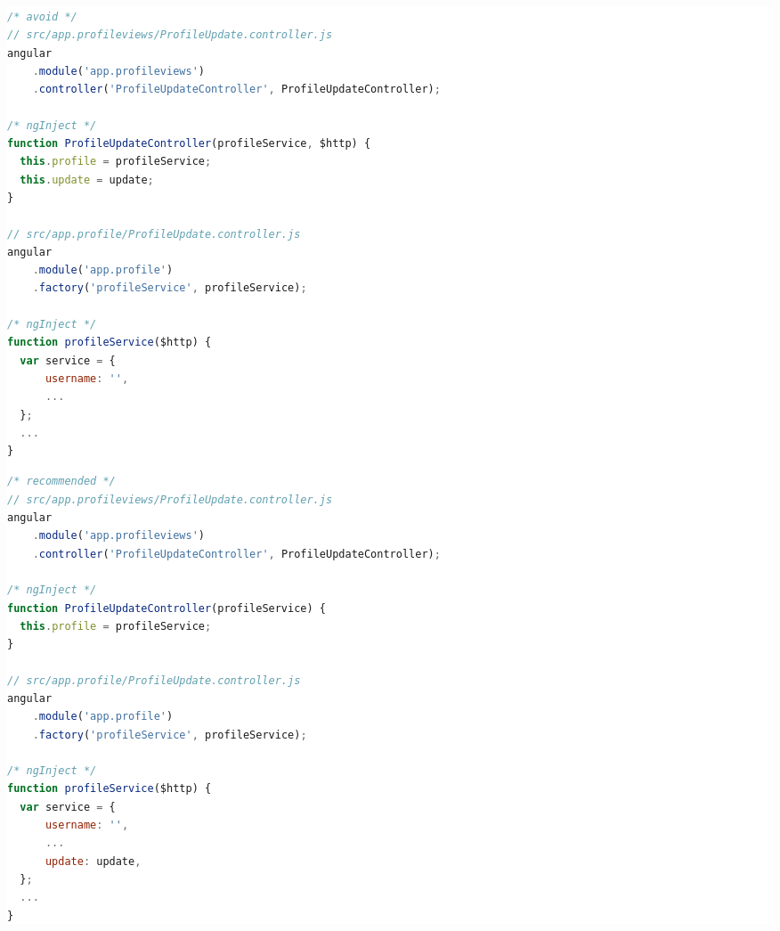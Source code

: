   ```javascript
  /* avoid */
  // src/app.profileviews/ProfileUpdate.controller.js
  angular
      .module('app.profileviews')
      .controller('ProfileUpdateController', ProfileUpdateController);

  /* ngInject */
  function ProfileUpdateController(profileService, $http) {
    this.profile = profileService;
    this.update = update;
  }

  // src/app.profile/ProfileUpdate.controller.js
  angular
      .module('app.profile')
      .factory('profileService', profileService);

  /* ngInject */
  function profileService($http) {
    var service = {
        username: '',
        ...
    };
    ...
  }
  ```

  ```javascript
  /* recommended */
  // src/app.profileviews/ProfileUpdate.controller.js
  angular
      .module('app.profileviews')
      .controller('ProfileUpdateController', ProfileUpdateController);

  /* ngInject */
  function ProfileUpdateController(profileService) {
    this.profile = profileService;
  }

  // src/app.profile/ProfileUpdate.controller.js
  angular
      .module('app.profile')
      .factory('profileService', profileService);

  /* ngInject */
  function profileService($http) {
    var service = {
        username: '',
        ...
        update: update,
    };
    ...
  }
  ```
